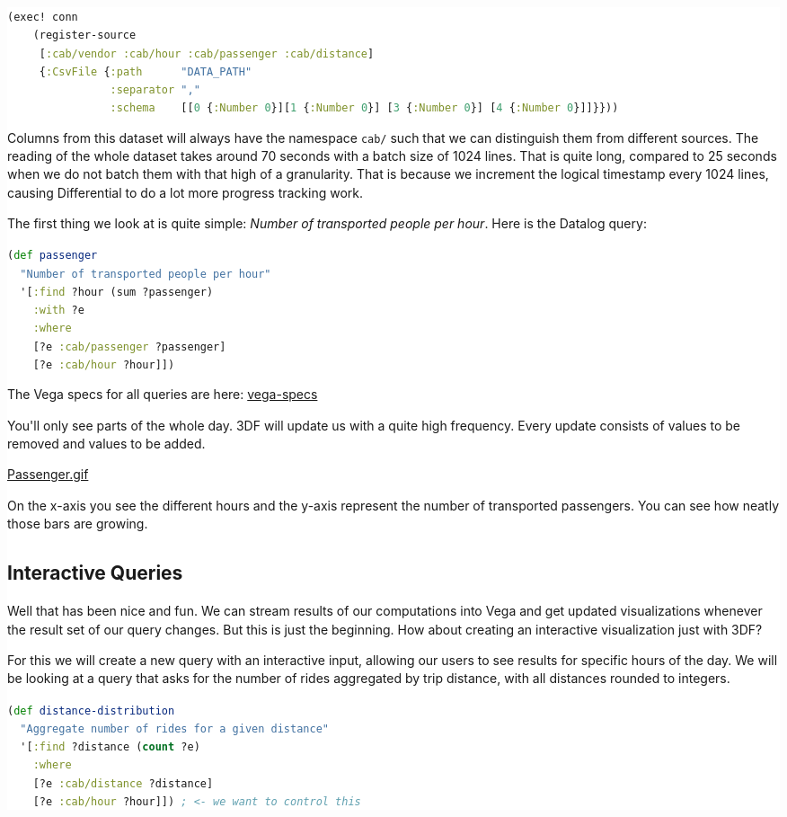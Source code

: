 ```clojure
(exec! conn
    (register-source
     [:cab/vendor :cab/hour :cab/passenger :cab/distance]
     {:CsvFile {:path      "DATA_PATH"
                :separator ","
                :schema    [[0 {:Number 0}][1 {:Number 0}] [3 {:Number 0}] [4 {:Number 0}]]}}))
```

Columns from this dataset will always have the namespace `cab/` such
that we can distinguish them from different sources. The reading of
the whole dataset takes around 70 seconds with a batch size of 1024
lines. That is quite long, compared to 25 seconds when we do not batch
them with that high of a granularity. That is because we increment the
logical timestamp every 1024 lines, causing Differential to do a lot
more progress tracking work.

The first thing we look at is quite simple: *Number of transported
people per hour*. Here is the Datalog query:

```clojure
(def passenger
  "Number of transported people per hour"
  '[:find ?hour (sum ?passenger)
    :with ?e
    :where
    [?e :cab/passenger ?passenger]
    [?e :cab/hour ?hour]])
```

The Vega specs for all queries are here: [vega-specs](https://gist.github.com/eoxxs/cca4b9d83b1eece79e4ce4ea22b16509)

You'll only see parts of the whole day. 3DF will update us with a
quite high frequency. Every update consists of values to be removed
and values to be added.

[Passenger.gif](/assets/pages/2018-11-25-reactive-datalog-with-vega/passengers.gif)

On the x-axis you see the different hours and the y-axis represent the
number of transported passengers. You can see how neatly those bars
are growing.

## Interactive Queries

Well that has been nice and fun. We can stream results of our
computations into Vega and get updated visualizations whenever the
result set of our query changes. But this is just the beginning. How
about creating an interactive visualization just with 3DF?

For this we will create a new query with an interactive input,
allowing our users to see results for specific hours of the day. We
will be looking at a query that asks for the number of rides
aggregated by trip distance, with all distances rounded to integers.

```clojure
(def distance-distribution
  "Aggregate number of rides for a given distance"
  '[:find ?distance (count ?e)
    :where
    [?e :cab/distance ?distance]
    [?e :cab/hour ?hour]]) ; <- we want to control this
```


[^1]: [3DF](https://github.com/comnik/declarative-dataflow)
[^2]: [Differential Dataflow](https://github.com/frankmcsherry/differential-dataflow)
[^3]: [clj-3DF](https://github.com/comnik/clj-3df)
[^4]: [Vega](https://vega.github.io/vega/)
[^5]: This is a Vega-lite spec, but all the things we'll see later are Vega. Vega specs are just quite verbose.
[^6]: [Vega-Streaming](https://vega.github.io/vega-lite/tutorials/streaming.html)
[^7]: [NYC Cab Rides](http://www.nyc.gov/html/tlc/html/about/trip_record_data.shtml)
[^8]: We are actually not using the vendor information anywhere else, but let's assume it for now.